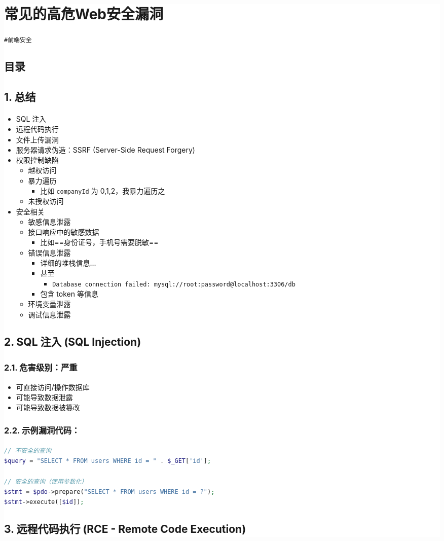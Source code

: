 
# 常见的高危Web安全漏洞

`#前端安全` 


## 目录

 ## 1. 总结 

- SQL 注入
- 远程代码执行
- 文件上传漏洞
- 服务器请求伪造：SSRF (Server-Side Request Forgery)
- 权限控制缺陷
	- 越权访问
	- 暴力遍历
		- 比如 `companyId` 为 0,1,2，我暴力遍历之
	- 未授权访问
- 安全相关
	- 敏感信息泄露
	- 接口响应中的敏感数据
		- 比如==身份证号，手机号需要脱敏==
	- 错误信息泄露
		- 详细的堆栈信息...
		- 甚至
			- `Database connection failed: mysql://root:password@localhost:3306/db`
		- 包含 token 等信息
	- 环境变量泄露
	- 调试信息泄露

## 2. SQL 注入 (SQL Injection)

### 2.1. 危害级别：严重

- 可直接访问/操作数据库
- 可能导致数据泄露
- 可能导致数据被篡改

### 2.2. 示例漏洞代码：

```php
// 不安全的查询
$query = "SELECT * FROM users WHERE id = " . $_GET['id'];

// 安全的查询（使用参数化）
$stmt = $pdo->prepare("SELECT * FROM users WHERE id = ?");
$stmt->execute([$id]);
```

## 3. 远程代码执行 (RCE - Remote Code Execution)

